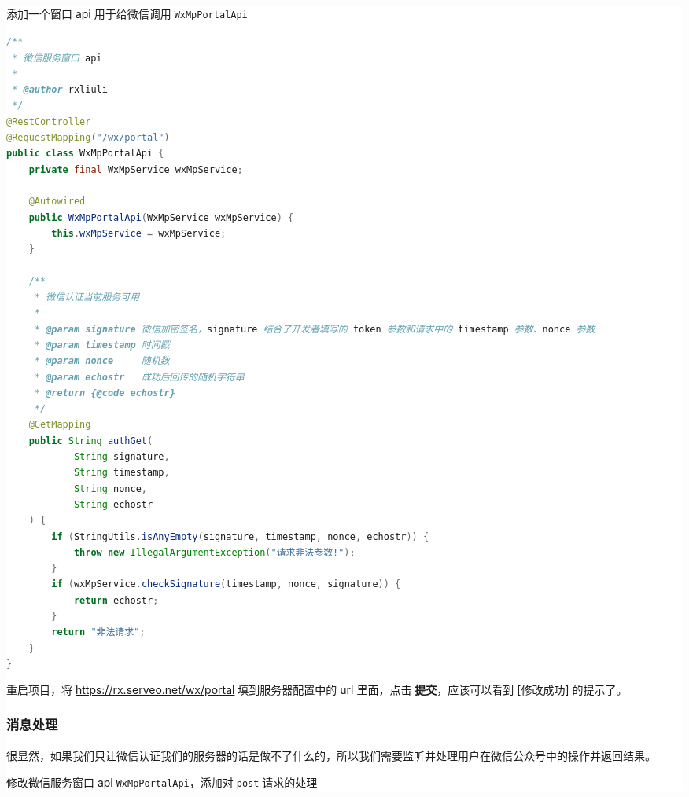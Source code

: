 添加一个窗口 api 用于给微信调用 `WxMpPortalApi`

```java
/**
 * 微信服务窗口 api
 *
 * @author rxliuli
 */
@RestController
@RequestMapping("/wx/portal")
public class WxMpPortalApi {
    private final WxMpService wxMpService;

    @Autowired
    public WxMpPortalApi(WxMpService wxMpService) {
        this.wxMpService = wxMpService;
    }

    /**
     * 微信认证当前服务可用
     *
     * @param signature 微信加密签名，signature 结合了开发者填写的 token 参数和请求中的 timestamp 参数、nonce 参数
     * @param timestamp 时间戳
     * @param nonce     随机数
     * @param echostr   成功后回传的随机字符串
     * @return {@code echostr}
     */
    @GetMapping
    public String authGet(
            String signature,
            String timestamp,
            String nonce,
            String echostr
    ) {
        if (StringUtils.isAnyEmpty(signature, timestamp, nonce, echostr)) {
            throw new IllegalArgumentException("请求非法参数!");
        }
        if (wxMpService.checkSignature(timestamp, nonce, signature)) {
            return echostr;
        }
        return "非法请求";
    }
}
```

重启项目，将 <https://rx.serveo.net/wx/portal> 填到服务器配置中的 url 里面，点击 **提交**，应该可以看到 \[修改成功] 的提示了。

### 消息处理

很显然，如果我们只让微信认证我们的服务器的话是做不了什么的，所以我们需要监听并处理用户在微信公众号中的操作并返回结果。

修改微信服务窗口 api `WxMpPortalApi`，添加对 `post` 请求的处理

